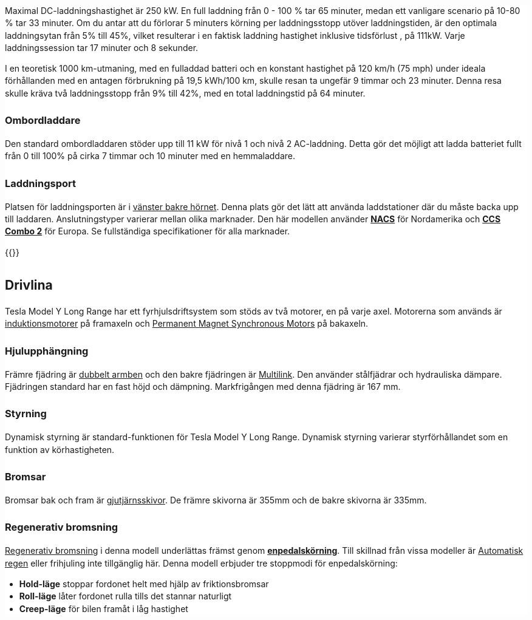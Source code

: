 Maximal DC-laddningshastighet är 250 kW. En full laddning från 0 - 100 % tar 65 minuter, medan ett vanligare scenario på 10-80 % tar 33 minuter. Om du antar att du förlorar 5 minuters körning per laddningsstopp utöver laddningstiden, är den optimala laddningsytan från 5% till 45%, vilket resulterar i en faktisk laddning hastighet inklusive tidsförlust , på 111kW. Varje laddningssession tar 17 minuter och 8 sekunder.

I en teoretisk 1000 km-utmaning, med en fulladdad batteri och en konstant hastighet på 120 km/h (75 mph) under ideala förhållanden med en antagen förbrukning på 19,5 kWh/100 km, skulle resan ta ungefär 9 timmar och 23 minuter. Denna resa skulle kräva två laddningsstopp från 9% till 42%, med en total laddningstid på 64 minuter.

### Ombordladdare

Den standard ombordladdaren stöder upp till 11 kW för nivå 1 och nivå 2 AC-laddning. Detta gör det möjligt att ladda batteriet fullt från 0 till 100% på cirka 7 timmar och 10 minuter med en hemmaladdare.

### Laddningsport

Platsen för laddningsporten är i [vänster bakre hörnet](../../../../technology/charging/connectors/#rear-corner). Denna plats gör det lätt att använda laddstationer där du måste backa upp till laddaren. Anslutningstyper varierar mellan olika marknader. Den här modellen använder [**NACS**](../../../../technology/charging/connectors/#nacs) för Nordamerika och [**CCS Combo 2**](../../../../technology/charging/connectors/#ccs) för Europa. Se fullständiga specifikationer för alla marknader.

{{<evkxdisplayaddarticle />}}

## Drivlina

Tesla Model Y Long Range har ett fyrhjulsdriftsystem som stöds av två motorer, en på varje axel. Motorerna som används är [induktionsmotorer](../../../../technology/motors/asm/) på framaxeln och [Permanent Magnet Synchronous Motors](../../../../technology/motors/pmsm/) på bakaxeln.

### Hjulupphängning

Främre fjädring är [dubbelt armben](../../../../technology/suspension/#double-wishbone) och den bakre fjädringen är [Multilink](../../../../technology/suspension/#multilink). Den använder stålfjädrar och hydrauliska dämpare. Fjädringen standard har en fast höjd och dämpning. Markfrigången med denna fjädring är 167 mm.

### Styrning

Dynamisk styrning är standard-funktionen för Tesla Model Y Long Range. Dynamisk styrning varierar styrförhållandet som en funktion av körhastigheten.

### Bromsar

Bromsar bak och fram är [gjutjärnsskivor](../../../../technology/brakes/#disc-brakes). De främre skivorna är 355mm och de bakre skivorna är 335mm.

### Regenerativ bromsning

[Regenerativ bromsning](../../../../technology/regen/) i denna modell underlättas främst genom [**enpedalskörning**](../../../../technology/regen/#one-pedal-driving). Till skillnad från vissa modeller är [Automatisk regen](../../../../technology/regen/#automatic-regen-adaptive) eller frihjuling inte tillgänglig här. Denna modell erbjuder tre stoppmodi för enpedalskörning: <ul><li>**Hold-läge** stoppar fordonet helt med hjälp av friktionsbromsar</li><li>**Roll-läge** låter fordonet rulla tills det stannar naturligt</li><li>**Creep-läge** för bilen framåt i låg hastighet</li></ul>
